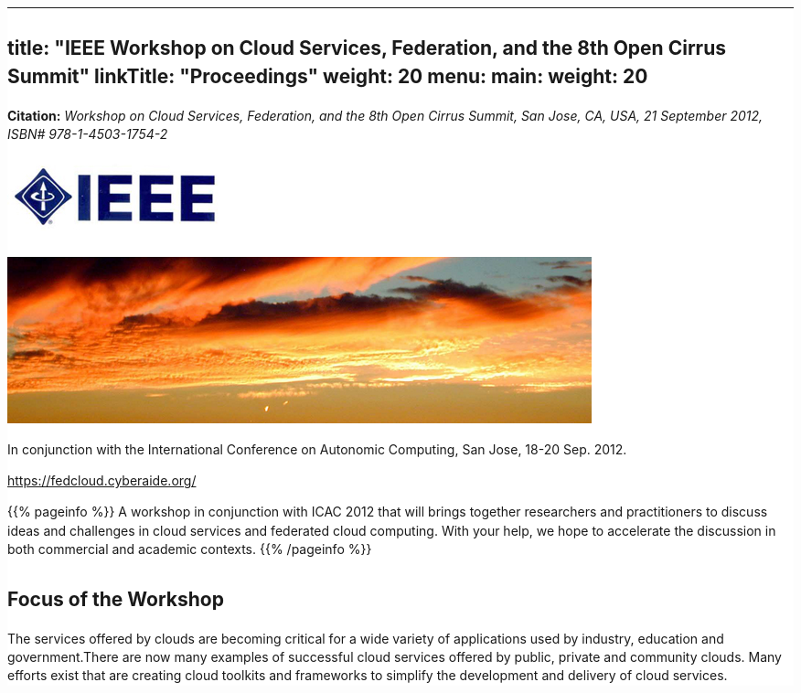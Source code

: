 
---
title: "IEEE Workshop on Cloud Services, Federation, and the 8th Open Cirrus Summit"
linkTitle: "Proceedings"
weight: 20
menu:
  main:
    weight: 20
---

**Citation:** *Workshop on Cloud Services, Federation, and the 8th
Open Cirrus Summit, San Jose, CA, USA, 21 September 2012, ISBN#
978-1-4503-1754-2*

![](https://raw.githubusercontent.com/cyberaide/fedcloud/master/images/ieee.jpeg)

![](https://raw.githubusercontent.com/cyberaide/fedcloud/master/images/sky.png)

In conjunction with the International Conference on Autonomic Computing, San Jose, 18-20 Sep. 2012.




https://fedcloud.cyberaide.org/

{{% pageinfo %}}
A workshop in conjunction with ICAC 2012 that will brings together
researchers and practitioners to discuss ideas and
challenges in cloud services and federated cloud computing. With your
help, we hope to accelerate the discussion in both commercial and
academic contexts.
{{% /pageinfo %}}



## Focus of the Workshop

The services offered by clouds are becoming critical for a wide
variety of applications used by industry, education and
government.There are now many examples of successful cloud services
offered by public, private and community clouds. Many efforts exist
that are creating cloud toolkits and frameworks to simplify the
development and delivery of cloud services.

